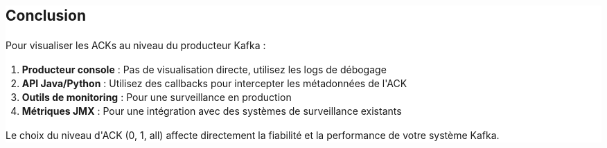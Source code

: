 ## Conclusion

Pour visualiser les ACKs au niveau du producteur Kafka :

1. **Producteur console** : Pas de visualisation directe, utilisez les logs de débogage
2. **API Java/Python** : Utilisez des callbacks pour intercepter les métadonnées de l'ACK
3. **Outils de monitoring** : Pour une surveillance en production
4. **Métriques JMX** : Pour une intégration avec des systèmes de surveillance existants

Le choix du niveau d'ACK (0, 1, all) affecte directement la fiabilité et la performance de votre système Kafka.
